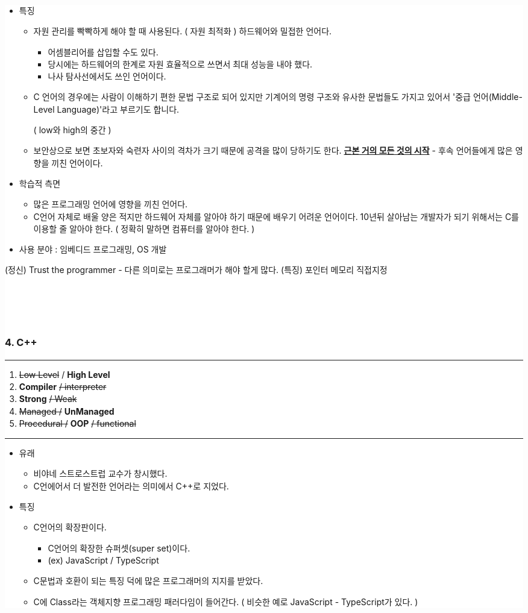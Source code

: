 * 특징

  * 자원 관리를 빡빡하게 해야 할 때 사용된다. ( 자원 최적화 )
    하드웨어와 밀접한 언어다.

    * 어셈블리어를 삽입할 수도 있다.
    * 당시에는 하드웨어의 한계로 자원 효율적으로 쓰면서 최대 성능을 내야 했다.
    * 나사 탐사선에서도 쓰인 언어이다. 

  * C 언어의 경우에는 사람이 이해하기 편한 문법 구조로 되어 있지만 
    기계어의 명령 구조와 유사한 문법들도 가지고 있어서 '중급 언어(Middle-Level Language)'라고 부르기도 합니다.  

    ( low와 high의 중간 )

  * 보안상으로 보면 초보자와 숙련자 사이의 격차가 크기 때문에 공격을 많이 당하기도 한다.
    <u>**근본 거의 모든 것의 시작**</u> - 후속 언어들에게 많은 영향을 끼친 언어이다.

* 학습적 측면
  * 많은 프로그래밍 언어에 영향을 끼친 언어다.
  * C언어 자체로 배울 양은 적지만 하드웨어 자체를 알아야 하기 때문에 배우기 어려운 언어이다.
    10년뒤 살아남는 개발자가 되기 위해서는 C를 이용할 줄 알아야 한다. ( 정확히 말하면 컴퓨터를 알아야 한다. )
* 사용 분야 : 임베디드 프로그래밍, OS 개발

(정신) Trust the programmer - 다른 의미로는 프로그래머가 해야 할게 많다.
(특징) 포인터 메모리 직접지정

<br>

<br>

<br>

### 4. C++

---

1. ~~Low Level~~  /  **High Level**
2. **Compiler**  ~~/  interpreter~~ 
3. **Strong**  ~~/  Weak~~
4. ~~Managed  /~~  **UnManaged**
5. ~~Procedural /~~ **OOP** ~~/ functional~~

---

* 유래

  * 비야네 스트로스트럽 교수가 창시했다.
  * C언에어서 더 발전한 언어라는 의미에서 C++로 지었다. 

* 특징

  * C언어의 확장판이다. 
    * C언어의 확장한 슈퍼셋(super set)이다.
    * (ex) JavaScript / TypeScript

  * C문법과 호환이 되는 특징 덕에 많은 프로그래머의 지지를 받았다.
  * C에 Class라는 객체지향 프로그래밍 패러다임이 들어간다. 
    ( 비슷한 예로 JavaScript - TypeScript가 있다. )
